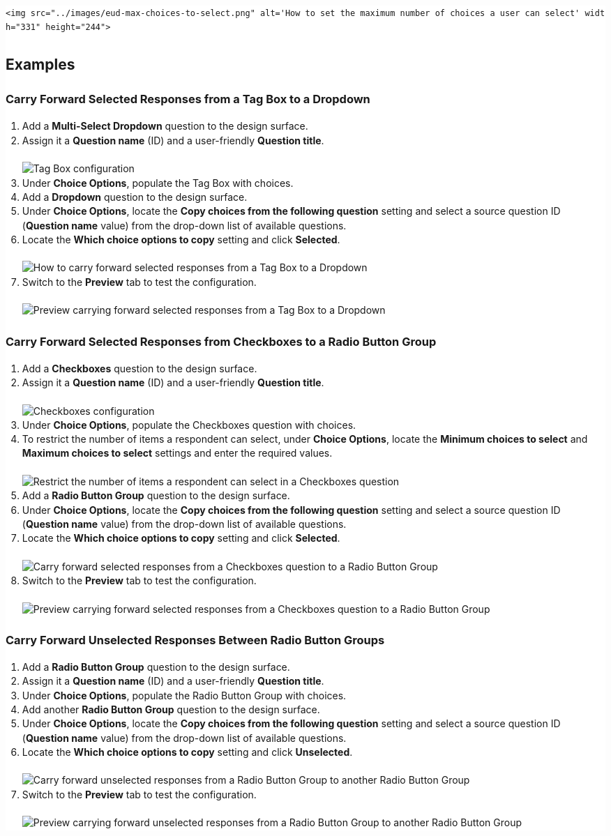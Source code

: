     <img src="../images/eud-max-choices-to-select.png" alt='How to set the maximum number of choices a user can select' width="331" height="244">

## Examples

### Carry Forward Selected Responses from a Tag Box to a Dropdown

1. Add a **Multi-Select Dropdown** question to the design surface.
2. Assign it a **Question name** (ID) and a user-friendly **Question title**.<br><br>
    <img src="../images/eud-tag-box.png" alt='Tag Box configuration' width="1558" height="749">
3. Under **Choice Options**, populate the Tag Box with choices.
4. Add a **Dropdown** question to the design surface.
5. Under **Choice Options**, locate the **Copy choices from the following question** setting and select a source question ID (**Question name** value) from the drop-down list of available questions.
6. Locate the **Which choice options to copy** setting and click **Selected**.<br><br>
    <img src="../images/eud-dropdown.png" alt='How to carry forward selected responses from a Tag Box to a Dropdown' width="1558" height="748">
7. Switch to the **Preview** tab to test the configuration.<br><br>
    <img src="../images/eud-example-one.png" alt='Preview carrying forward selected responses from a Tag Box to a Dropdown' width="914" height="540">

### Carry Forward Selected Responses from Checkboxes to a Radio Button Group

1. Add a **Checkboxes** question to the design surface.
2. Assign it a **Question name** (ID) and a user-friendly **Question title**.<br><br>
    <img src="../images/eud-checkboxes.png" alt='Checkboxes configuration' width="1519" height="718">
3. Under **Choice Options**, populate the Checkboxes question with choices.
4. To restrict the number of items a respondent can select, under **Choice Options**, locate the **Minimum choices to select** and **Maximum choices to select** settings and enter the required values.<br><br>
    <img src="../images/eud-min-max-cf.png" alt='Restrict the number of items a respondent can select in a Checkboxes question' width="333" height="384">
5. Add a **Radio Button Group** question to the design surface.
6. Under **Choice Options**, locate the **Copy choices from the following question** setting and select a source question ID (**Question name** value) from the drop-down list of available questions.
7. Locate the **Which choice options to copy** setting and click **Selected**.<br><br>
    <img src="../images/eud-radio-button-group.png" alt='Carry forward selected responses from a Checkboxes question to a Radio Button Group' width="1518" height="649">
8. Switch to the **Preview** tab to test the configuration.<br><br>
    <img src="../images/eud-checkboxes-radio-button-group.png" alt='Preview carrying forward selected responses from a Checkboxes question to a Radio Button Group' width="967" height="693">

### Carry Forward Unselected Responses Between Radio Button Groups

1. Add a **Radio Button Group** question to the design surface.
2. Assign it a **Question name** (ID) and a user-friendly **Question title**.
3. Under **Choice Options**, populate the Radio Button Group with choices.
4. Add another **Radio Button Group** question to the design surface.
5. Under **Choice Options**, locate the **Copy choices from the following question** setting and select a source question ID (**Question name** value) from the drop-down list of available questions.
6. Locate the **Which choice options to copy** setting and click **Unselected**.<br><br>
    <img src="../images/eud-unselected.png" alt='Carry forward unselected responses from a Radio Button Group to another Radio Button Group' width="1493" height="659">
7. Switch to the **Preview** tab to test the configuration.<br><br>
    <img src="../images/eud-radio-to-radio.png" alt='Preview carrying forward unselected responses from a Radio Button Group to another Radio Button Group' width="1030" height="771">

